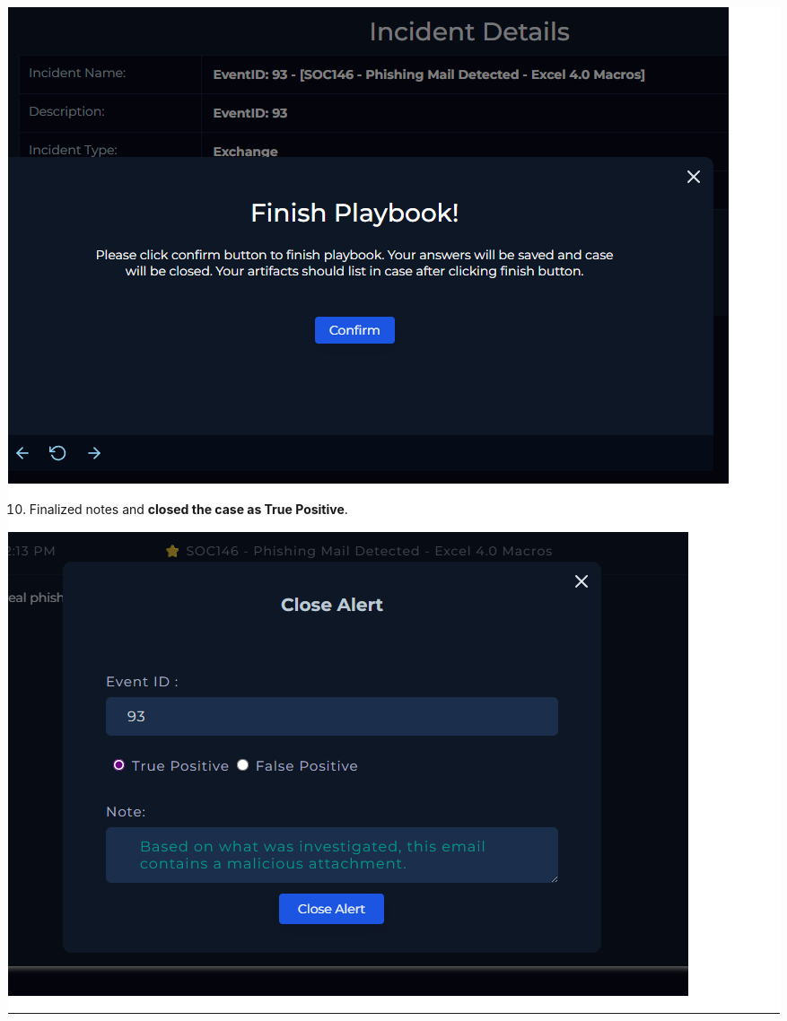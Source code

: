 ![Finish Playbook](letsdefend/images/22-finish-playbook.png)

10. Finalized notes and **closed the case as True Positive**.

![Close Alert](letsdefend/images/23-close-alert.png)

---